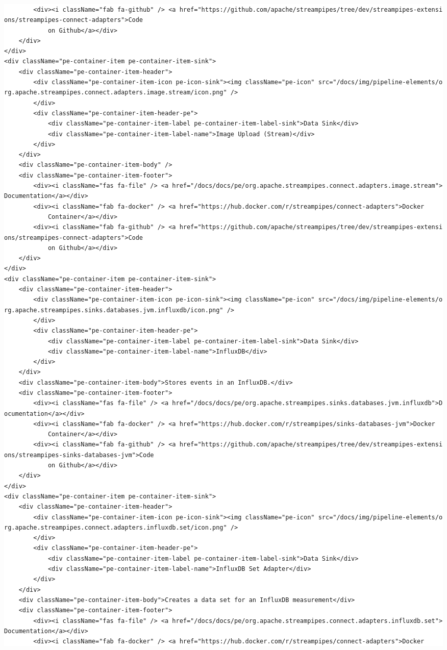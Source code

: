             <div><i className="fab fa-github" /> <a href="https://github.com/apache/streampipes/tree/dev/streampipes-extensions/streampipes-connect-adapters">Code
                on Github</a></div>
        </div>
    </div>
    <div className="pe-container-item pe-container-item-sink">
        <div className="pe-container-item-header">
            <div className="pe-container-item-icon pe-icon-sink"><img className="pe-icon" src="/docs/img/pipeline-elements/org.apache.streampipes.connect.adapters.image.stream/icon.png" />
            </div>
            <div className="pe-container-item-header-pe">
                <div className="pe-container-item-label pe-container-item-label-sink">Data Sink</div>
                <div className="pe-container-item-label-name">Image Upload (Stream)</div>
            </div>
        </div>
        <div className="pe-container-item-body" />
        <div className="pe-container-item-footer">
            <div><i className="fas fa-file" /> <a href="/docs/docs/pe/org.apache.streampipes.connect.adapters.image.stream">Documentation</a></div>
            <div><i className="fab fa-docker" /> <a href="https://hub.docker.com/r/streampipes/connect-adapters">Docker
                Container</a></div>
            <div><i className="fab fa-github" /> <a href="https://github.com/apache/streampipes/tree/dev/streampipes-extensions/streampipes-connect-adapters">Code
                on Github</a></div>
        </div>
    </div>
    <div className="pe-container-item pe-container-item-sink">
        <div className="pe-container-item-header">
            <div className="pe-container-item-icon pe-icon-sink"><img className="pe-icon" src="/docs/img/pipeline-elements/org.apache.streampipes.sinks.databases.jvm.influxdb/icon.png" />
            </div>
            <div className="pe-container-item-header-pe">
                <div className="pe-container-item-label pe-container-item-label-sink">Data Sink</div>
                <div className="pe-container-item-label-name">InfluxDB</div>
            </div>
        </div>
        <div className="pe-container-item-body">Stores events in an InfluxDB.</div>
        <div className="pe-container-item-footer">
            <div><i className="fas fa-file" /> <a href="/docs/docs/pe/org.apache.streampipes.sinks.databases.jvm.influxdb">Documentation</a></div>
            <div><i className="fab fa-docker" /> <a href="https://hub.docker.com/r/streampipes/sinks-databases-jvm">Docker
                Container</a></div>
            <div><i className="fab fa-github" /> <a href="https://github.com/apache/streampipes/tree/dev/streampipes-extensions/streampipes-sinks-databases-jvm">Code
                on Github</a></div>
        </div>
    </div>
    <div className="pe-container-item pe-container-item-sink">
        <div className="pe-container-item-header">
            <div className="pe-container-item-icon pe-icon-sink"><img className="pe-icon" src="/docs/img/pipeline-elements/org.apache.streampipes.connect.adapters.influxdb.set/icon.png" />
            </div>
            <div className="pe-container-item-header-pe">
                <div className="pe-container-item-label pe-container-item-label-sink">Data Sink</div>
                <div className="pe-container-item-label-name">InfluxDB Set Adapter</div>
            </div>
        </div>
        <div className="pe-container-item-body">Creates a data set for an InfluxDB measurement</div>
        <div className="pe-container-item-footer">
            <div><i className="fas fa-file" /> <a href="/docs/docs/pe/org.apache.streampipes.connect.adapters.influxdb.set">Documentation</a></div>
            <div><i className="fab fa-docker" /> <a href="https://hub.docker.com/r/streampipes/connect-adapters">Docker
